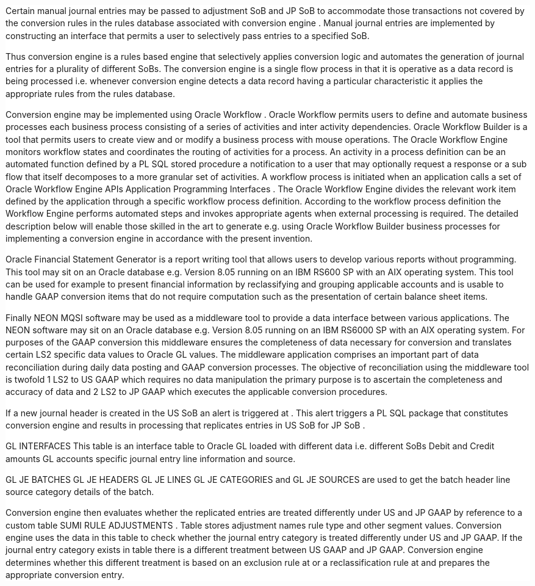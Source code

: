 Certain manual journal entries may be passed to adjustment SoB and JP SoB to accommodate those transactions not covered by the conversion rules in the rules database associated with conversion engine . Manual journal entries are implemented by constructing an interface that permits a user to selectively pass entries to a specified SoB.

Thus conversion engine is a rules based engine that selectively applies conversion logic and automates the generation of journal entries for a plurality of different SoBs. The conversion engine is a single flow process in that it is operative as a data record is being processed i.e. whenever conversion engine detects a data record having a particular characteristic it applies the appropriate rules from the rules database.

Conversion engine may be implemented using Oracle Workflow . Oracle Workflow permits users to define and automate business processes each business process consisting of a series of activities and inter activity dependencies. Oracle Workflow Builder is a tool that permits users to create view and or modify a business process with mouse operations. The Oracle Workflow Engine monitors workflow states and coordinates the routing of activities for a process. An activity in a process definition can be an automated function defined by a PL SQL stored procedure a notification to a user that may optionally request a response or a sub flow that itself decomposes to a more granular set of activities. A workflow process is initiated when an application calls a set of Oracle Workflow Engine APIs Application Programming Interfaces . The Oracle Workflow Engine divides the relevant work item defined by the application through a specific workflow process definition. According to the workflow process definition the Workflow Engine performs automated steps and invokes appropriate agents when external processing is required. The detailed description below will enable those skilled in the art to generate e.g. using Oracle Workflow Builder business processes for implementing a conversion engine in accordance with the present invention.

Oracle Financial Statement Generator is a report writing tool that allows users to develop various reports without programming. This tool may sit on an Oracle database e.g. Version 8.05 running on an IBM RS600 SP with an AIX operating system. This tool can be used for example to present financial information by reclassifying and grouping applicable accounts and is usable to handle GAAP conversion items that do not require computation such as the presentation of certain balance sheet items.

Finally NEON MQSI software may be used as a middleware tool to provide a data interface between various applications. The NEON software may sit on an Oracle database e.g. Version 8.05 running on an IBM RS6000 SP with an AIX operating system. For purposes of the GAAP conversion this middleware ensures the completeness of data necessary for conversion and translates certain LS2 specific data values to Oracle GL values. The middleware application comprises an important part of data reconciliation during daily data posting and GAAP conversion processes. The objective of reconciliation using the middleware tool is twofold 1 LS2 to US GAAP which requires no data manipulation the primary purpose is to ascertain the completeness and accuracy of data and 2 LS2 to JP GAAP which executes the applicable conversion procedures.

If a new journal header is created in the US SoB an alert is triggered at . This alert triggers a PL SQL package that constitutes conversion engine and results in processing that replicates entries in US SoB for JP SoB .

GL INTERFACES This table is an interface table to Oracle GL loaded with different data i.e. different SoBs Debit and Credit amounts GL accounts specific journal entry line information and source.

GL JE BATCHES GL JE HEADERS GL JE LINES GL JE CATEGORIES and GL JE SOURCES are used to get the batch header line source category details of the batch.

Conversion engine then evaluates whether the replicated entries are treated differently under US and JP GAAP by reference to a custom table SUMI RULE ADJUSTMENTS . Table stores adjustment names rule type and other segment values. Conversion engine uses the data in this table to check whether the journal entry category is treated differently under US and JP GAAP. If the journal entry category exists in table there is a different treatment between US GAAP and JP GAAP. Conversion engine determines whether this different treatment is based on an exclusion rule at or a reclassification rule at and prepares the appropriate conversion entry.
